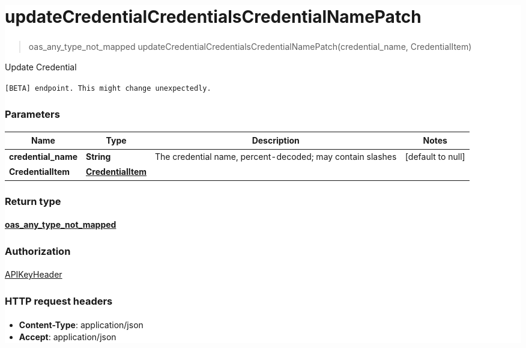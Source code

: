 <a name="updateCredentialCredentialsCredentialNamePatch"></a>
# **updateCredentialCredentialsCredentialNamePatch**
> oas_any_type_not_mapped updateCredentialCredentialsCredentialNamePatch(credential\_name, CredentialItem)

Update Credential

    [BETA] endpoint. This might change unexpectedly.

### Parameters

|Name | Type | Description  | Notes |
|------------- | ------------- | ------------- | -------------|
| **credential\_name** | **String**| The credential name, percent-decoded; may contain slashes | [default to null] |
| **CredentialItem** | [**CredentialItem**](../Models/CredentialItem.md)|  | |

### Return type

[**oas_any_type_not_mapped**](../Models/AnyType.md)

### Authorization

[APIKeyHeader](../README.md#APIKeyHeader)

### HTTP request headers

- **Content-Type**: application/json
- **Accept**: application/json

